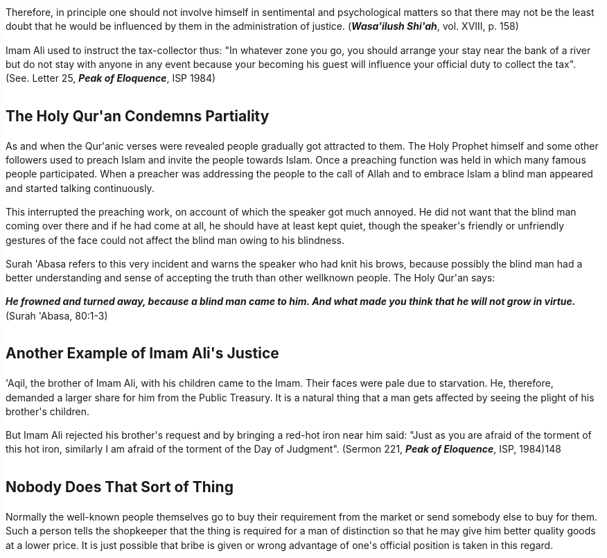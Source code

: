 Therefore, in principle one should not involve himself in sentimental
and psychological matters so that there may not be the least doubt that
he would be influenced by them in the administration of justice.
(***Wasa'ilush Shi'ah***, vol. XVIII, p. 158)

Imam Ali used to instruct the tax-collector thus: "In whatever zone you
go, you should arrange your stay near the bank of a river but do not
stay with anyone in any event because your becoming his guest will
influence your official duty to collect the tax". (See. Letter 25,
***Peak of Eloquence***, ISP 1984)

The Holy Qur'an Condemns Partiality
-----------------------------------

As and when the Qur'anic verses were revealed people gradually got
attracted to them. The Holy Prophet himself and some other followers
used to preach Islam and invite the people towards Islam. Once a
preaching function was held in which many famous people participated.
When a preacher was addressing the people to the call of Allah and to
embrace Islam a blind man appeared and started talking continuously.

This interrupted the preaching work, on account of which the speaker got
much annoyed. He did not want that the blind man coming over there and
if he had come at all, he should have at least kept quiet, though the
speaker's friendly or unfriendly gestures of the face could not affect
the blind man owing to his blindness.

Surah 'Abasa refers to this very incident and warns the speaker who had
knit his brows, because possibly the blind man had a better
understanding and sense of accepting the truth than other wellknown
people. The Holy Qur'an says:

***He frowned and turned away, because a blind man came to him. And what
made you think that he will not grow in virtue.*** (Surah 'Abasa,
80:1-3)

Another Example of Imam Ali's Justice
-------------------------------------

'Aqil, the brother of Imam Ali, with his children came to the Imam.
Their faces were pale due to starvation. He, therefore, demanded a
larger share for him from the Public Treasury. It is a natural thing
that a man gets affected by seeing the plight of his brother's children.

But Imam Ali rejected his brother's request and by bringing a red-hot
iron near him said: "Just as you are afraid of the torment of this hot
iron, similarly I am afraid of the torment of the Day of Judgment".
(Sermon 221, ***Peak of Eloquence***, ISP, 1984)148

Nobody Does That Sort of Thing
------------------------------

Normally the well-known people themselves go to buy their requirement
from the market or send somebody else to buy for them. Such a person
tells the shopkeeper that the thing is required for a man of distinction
so that he may give him better quality goods at a lower price. It is
just possible that bribe is given or wrong advantage of one's official
position is taken in this regard.
